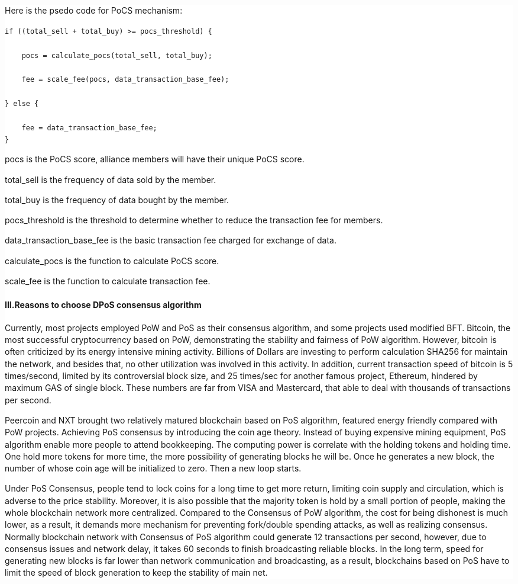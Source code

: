 Here is the psedo code for PoCS mechanism:

```
if ((total_sell + total_buy) >= pocs_threshold) {

    pocs = calculate_pocs(total_sell, total_buy);

    fee = scale_fee(pocs, data_transaction_base_fee);

} else {

    fee = data_transaction_base_fee;
}
```

pocs is the PoCS score, alliance members will have their unique PoCS score.

total\_sell is the frequency of data sold by the member.

total\_buy is the frequency of data bought by the member.

pocs\_threshold is the threshold to determine whether to reduce the transaction fee for members.

data\_transaction\_base\_fee is the basic transaction fee charged for exchange of data.

calculate\_pocs is the function to calculate PoCS score.

scale\_fee is the function to calculate transaction fee.

#### **III.Reasons to choose DPoS consensus algorithm**

Currently, most projects employed PoW and PoS as their consensus algorithm, and some projects used modified BFT. Bitcoin, the most successful cryptocurrency based on PoW, demonstrating the stability and fairness of PoW algorithm. However, bitcoin is often criticized by its energy intensive mining activity. Billions of Dollars are investing to perform calculation SHA256 for maintain the network, and besides that, no other utilization was involved in this activity. In addition, current transaction speed of bitcoin is 5 times/second, limited by its controversial block size, and 25 times/sec for another famous project, Ethereum, hindered by maximum GAS of single block. These numbers are far from VISA and Mastercard, that able to deal with thousands of transactions per second.

Peercoin and NXT brought two relatively matured blockchain based on PoS algorithm, featured energy friendly compared with PoW projects. Achieving PoS consensus by introducing the coin age theory. Instead of buying expensive mining equipment, PoS algorithm enable more people to attend bookkeeping. The computing power is correlate with the holding tokens and holding time. One hold more tokens for more time, the more possibility of generating blocks he will be.  Once he generates a new block, the number of whose coin age will be initialized to zero. Then a new loop starts.

Under PoS Consensus, people tend to lock coins for a long time to get more return, limiting coin supply and circulation, which is adverse to the price stability. Moreover, it is also possible that the majority token is hold by a small portion of people, making the whole blockchain network more centralized. Compared to the Consensus of PoW algorithm, the cost for being dishonest is much lower, as a result, it demands more mechanism for preventing fork/double spending attacks, as well as realizing consensus.  Normally blockchain network with Consensus of PoS algorithm could generate 12 transactions per second, however, due to consensus issues and network delay, it takes 60 seconds to finish broadcasting reliable blocks. In the long term, speed for generating new blocks is far lower than network communication and broadcasting, as a result, blockchains based on PoS have to limit the speed of block generation to keep the stability of main net.
